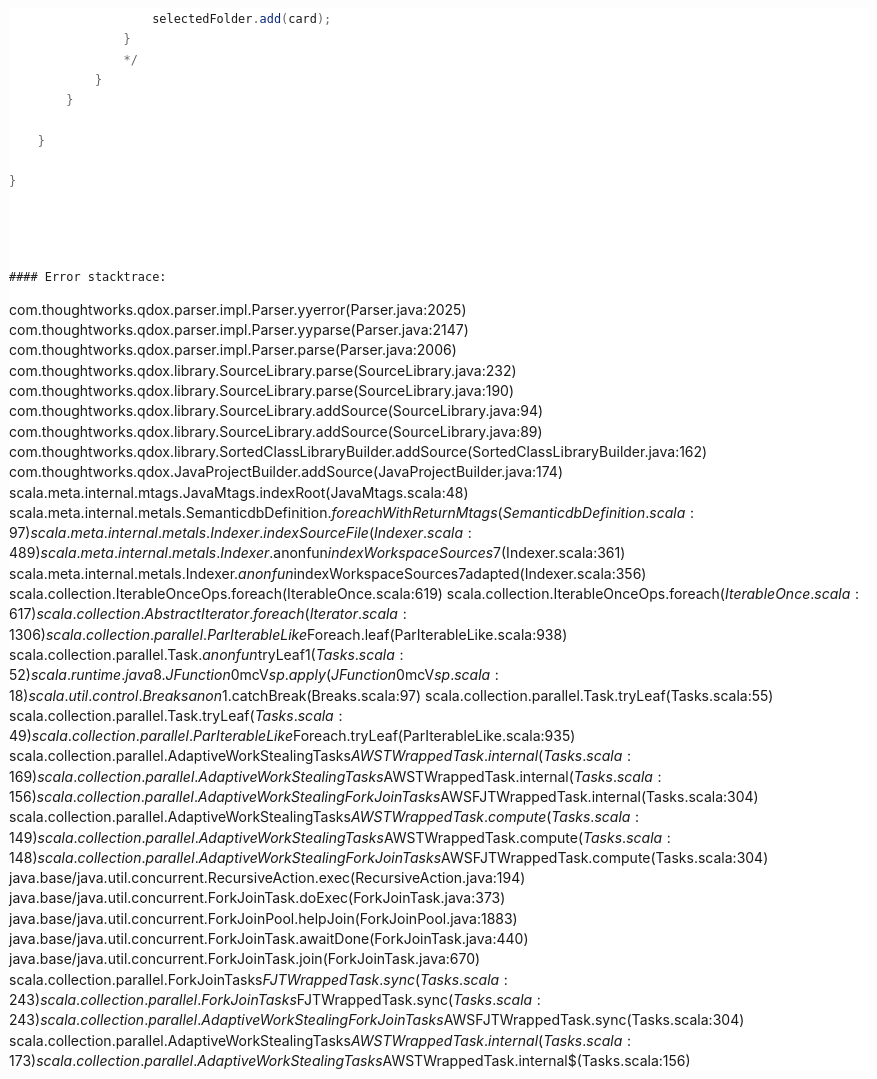 ```java
					selectedFolder.add(card);
				}
				*/
			}
		}

	}

}

```

```



#### Error stacktrace:

```
com.thoughtworks.qdox.parser.impl.Parser.yyerror(Parser.java:2025)
	com.thoughtworks.qdox.parser.impl.Parser.yyparse(Parser.java:2147)
	com.thoughtworks.qdox.parser.impl.Parser.parse(Parser.java:2006)
	com.thoughtworks.qdox.library.SourceLibrary.parse(SourceLibrary.java:232)
	com.thoughtworks.qdox.library.SourceLibrary.parse(SourceLibrary.java:190)
	com.thoughtworks.qdox.library.SourceLibrary.addSource(SourceLibrary.java:94)
	com.thoughtworks.qdox.library.SourceLibrary.addSource(SourceLibrary.java:89)
	com.thoughtworks.qdox.library.SortedClassLibraryBuilder.addSource(SortedClassLibraryBuilder.java:162)
	com.thoughtworks.qdox.JavaProjectBuilder.addSource(JavaProjectBuilder.java:174)
	scala.meta.internal.mtags.JavaMtags.indexRoot(JavaMtags.scala:48)
	scala.meta.internal.metals.SemanticdbDefinition$.foreachWithReturnMtags(SemanticdbDefinition.scala:97)
	scala.meta.internal.metals.Indexer.indexSourceFile(Indexer.scala:489)
	scala.meta.internal.metals.Indexer.$anonfun$indexWorkspaceSources$7(Indexer.scala:361)
	scala.meta.internal.metals.Indexer.$anonfun$indexWorkspaceSources$7$adapted(Indexer.scala:356)
	scala.collection.IterableOnceOps.foreach(IterableOnce.scala:619)
	scala.collection.IterableOnceOps.foreach$(IterableOnce.scala:617)
	scala.collection.AbstractIterator.foreach(Iterator.scala:1306)
	scala.collection.parallel.ParIterableLike$Foreach.leaf(ParIterableLike.scala:938)
	scala.collection.parallel.Task.$anonfun$tryLeaf$1(Tasks.scala:52)
	scala.runtime.java8.JFunction0$mcV$sp.apply(JFunction0$mcV$sp.scala:18)
	scala.util.control.Breaks$$anon$1.catchBreak(Breaks.scala:97)
	scala.collection.parallel.Task.tryLeaf(Tasks.scala:55)
	scala.collection.parallel.Task.tryLeaf$(Tasks.scala:49)
	scala.collection.parallel.ParIterableLike$Foreach.tryLeaf(ParIterableLike.scala:935)
	scala.collection.parallel.AdaptiveWorkStealingTasks$AWSTWrappedTask.internal(Tasks.scala:169)
	scala.collection.parallel.AdaptiveWorkStealingTasks$AWSTWrappedTask.internal$(Tasks.scala:156)
	scala.collection.parallel.AdaptiveWorkStealingForkJoinTasks$AWSFJTWrappedTask.internal(Tasks.scala:304)
	scala.collection.parallel.AdaptiveWorkStealingTasks$AWSTWrappedTask.compute(Tasks.scala:149)
	scala.collection.parallel.AdaptiveWorkStealingTasks$AWSTWrappedTask.compute$(Tasks.scala:148)
	scala.collection.parallel.AdaptiveWorkStealingForkJoinTasks$AWSFJTWrappedTask.compute(Tasks.scala:304)
	java.base/java.util.concurrent.RecursiveAction.exec(RecursiveAction.java:194)
	java.base/java.util.concurrent.ForkJoinTask.doExec(ForkJoinTask.java:373)
	java.base/java.util.concurrent.ForkJoinPool.helpJoin(ForkJoinPool.java:1883)
	java.base/java.util.concurrent.ForkJoinTask.awaitDone(ForkJoinTask.java:440)
	java.base/java.util.concurrent.ForkJoinTask.join(ForkJoinTask.java:670)
	scala.collection.parallel.ForkJoinTasks$FJTWrappedTask.sync(Tasks.scala:243)
	scala.collection.parallel.ForkJoinTasks$FJTWrappedTask.sync$(Tasks.scala:243)
	scala.collection.parallel.AdaptiveWorkStealingForkJoinTasks$AWSFJTWrappedTask.sync(Tasks.scala:304)
	scala.collection.parallel.AdaptiveWorkStealingTasks$AWSTWrappedTask.internal(Tasks.scala:173)
	scala.collection.parallel.AdaptiveWorkStealingTasks$AWSTWrappedTask.internal$(Tasks.scala:156)